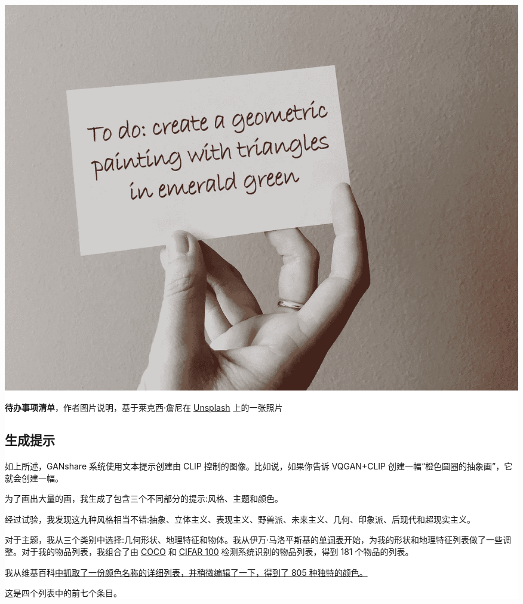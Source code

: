 ![](img/b088af21d4d839f16352a906ce0f76ab.png)

**待办事项清单**，作者图片说明，基于莱克西·詹尼在 [Unsplash](https://unsplash.com?utm_source=medium&utm_medium=referral) 上的一张照片

## 生成提示

如上所述，GANshare 系统使用文本提示创建由 CLIP 控制的图像。比如说，如果你告诉 VQGAN+CLIP 创建一幅“橙色圆圈的抽象画”，它就会创建一幅。

为了画出大量的画，我生成了包含三个不同部分的提示:风格、主题和颜色。

经过试验，我发现这九种风格相当不错:抽象、立体主义、表现主义、野兽派、未来主义、几何、印象派、后现代和超现实主义。

对于主题，我从三个类别中选择:几何形状、地理特征和物体。我从伊万·马洛平斯基的[单词表](https://github.com/imsky/wordlists/tree/master/nouns)开始，为我的形状和地理特征列表做了一些调整。对于我的物品列表，我组合了由 [COCO](https://cocodataset.org/#home) 和 [CIFAR 100](https://www.cs.toronto.edu/~kriz/cifar.html) 检测系统识别的物品列表，得到 181 个物品的列表。

我从维基百科[中抓取了一份颜色名称的详细列表，并稍微编辑了一下，得到了 805 种独特的颜色。](https://en.wikipedia.org/wiki/List_of_colors:_A%E2%80%93F)

这是四个列表中的前七个条目。
